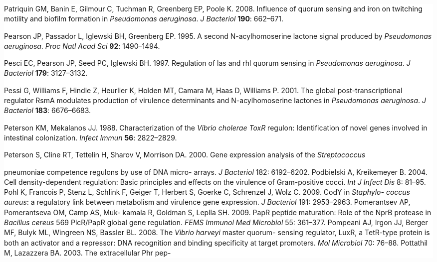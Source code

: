 Patriquin GM, Banin E, Gilmour C, Tuchman R, Greenberg EP, Poole K. 2008. Influence of quorum sensing and iron on twitching motility and biofilm formation in *Pseudomonas aeruginosa*. *J Bacteriol* **190**: 662–671.

Pearson JP, Passador L, Iglewski BH, Greenberg EP. 1995. A second N-acylhomoserine lactone signal produced by *Pseudomonas aeruginosa*. *Proc Natl Acad Sci* **92**: 1490–1494.

Pesci EC, Pearson JP, Seed PC, Iglewski BH. 1997. Regulation of las and rhl quorum sensing in *Pseudomonas aeruginosa*. *J Bacteriol* **179**: 3127–3132.

Pessi G, Williams F, Hindle Z, Heurlier K, Holden MT, Camara M, Haas D, Williams P. 2001. The global post-transcriptional regulator RsmA modulates production of virulence determinants and N-acylhomoserine lactones in *Pseudomonas aeruginosa*. *J Bacteriol* **183**: 6676–6683.

Peterson KM, Mekalanos JJ. 1988. Characterization of the *Vibrio cholerae ToxR* regulon: Identification of novel genes involved in intestinal colonization. *Infect Immun* **56**: 2822–2829.

Peterson S, Cline RT, Tettelin H, Sharov V, Morrison DA. 2000. Gene expression analysis of the *Streptococcus*

pneumoniae competence regulons by use of DNA micro-
arrays. *J Bacteriol* 182: 6192–6202.
Podbielski A, Kreikemeyer B. 2004. Cell density-dependent
regulation: Basic principles and effects on the virulence of
Gram-positive cocci. *Int J Infect Dis* 8: 81–95.
Pohl K, Francois P, Stenz L, Schlink F, Geiger T, Herbert S,
Goerke C, Schrenzel J, Wolz C. 2009. CodY in *Staphylo-
coccus aureus*: a regulatory link between metabolism and
virulence gene expression. *J Bacteriol* 191: 2953–2963.
Pomerantsev AP, Pomerantseva OM, Camp AS, Muk-
kamala R, Goldman S, Leplla SH. 2009. PapR peptide
maturation: Role of the NprB protease in *Bacillus cereus*
569 PlcR/PapR global gene regulation. *FEMS Immunol
Med Microbiol* 55: 361–377.
Pompeani AJ, Irgon JJ, Berger MF, Bulyk ML, Wingreen NS,
Bassler BL. 2008. The *Vibrio harveyi* master quorum-
sensing regulator, LuxR, a TetR-type protein is both an
activator and a repressor: DNA recognition and binding
specificity at target promoters. *Mol Microbiol* 70: 76–88.
Pottathil M, Lazazzera BA. 2003. The extracellular Phr pep-
